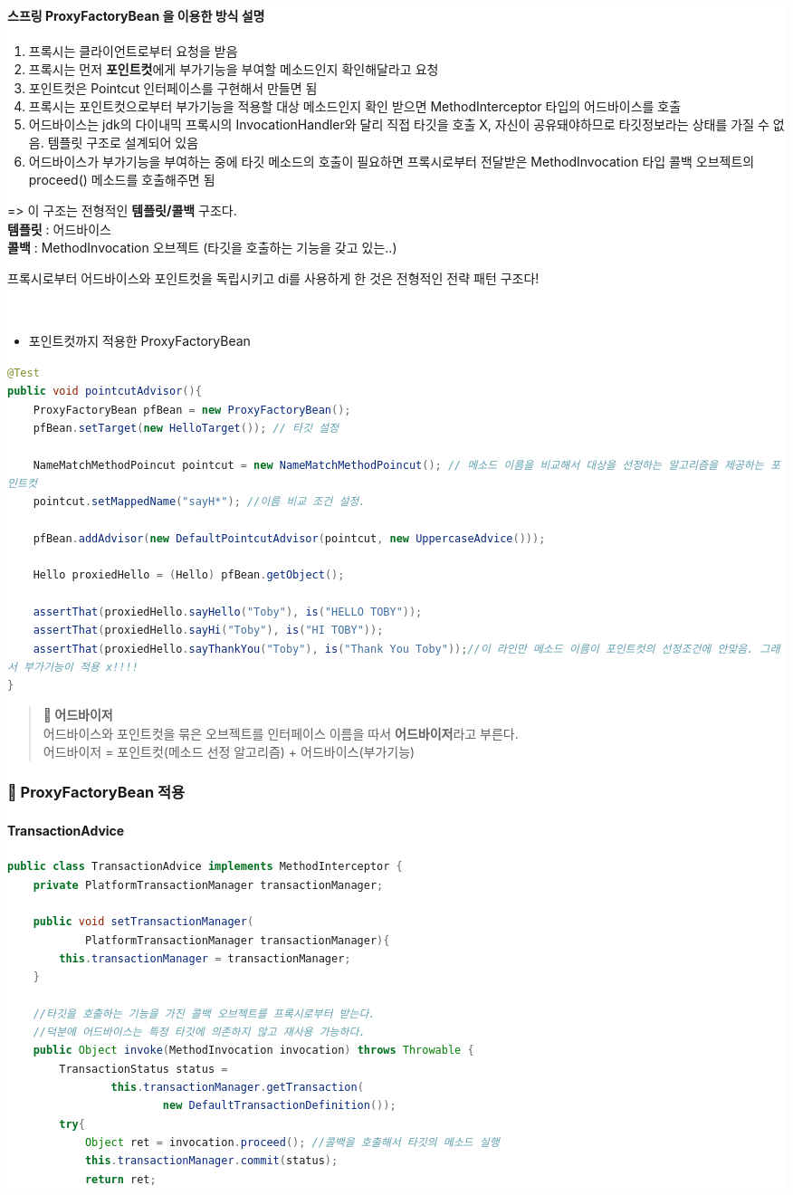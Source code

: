 #### 스프링 ProxyFactoryBean 을 이용한 방식 설명
1. 프록시는 클라이언트로부터 요청을 받음
2. 프록시는 먼저 **포인트컷**에게 부가기능을 부여할 메소드인지 확인해달라고 요청   
2. 포인트컷은 Pointcut 인터페이스를 구현해서 만들면 됨
3. 프록시는 포인트컷으로부터 부가기능을 적용할 대상 메소드인지 확인 받으면 MethodInterceptor 타입의 어드바이스를 호출
4. 어드바이스는 jdk의 다이내믹 프록시의 InvocationHandler와 달리 직접 타깃을 호출 X, 자신이 공유돼야하므로 타깃정보라는 상태를 가질 수 없음. 템플릿 구조로 설계되어 있음
5. 어드바이스가 부가기능을 부여하는 중에 타깃 메소드의 호출이 필요하면 프록시로부터 전달받은 MethodInvocation 타입 콜백 오브젝트의 proceed() 메소드를 호출해주면 됨

=> 이 구조는 전형적인 **템플릿/콜백** 구조다.  
**템플릿** : 어드바이스   
**콜백** : MethodInvocation 오브젝트 (타깃을 호출하는 기능을 갖고 있는..)   

프록시로부터 어드바이스와 포인트컷을 독립시키고 di를 사용하게 한 것은 전형적인 전략 패턴 구조다!   

<br>

- 포인트컷까지 적용한 ProxyFactoryBean
```java
@Test
public void pointcutAdvisor(){
	ProxyFactoryBean pfBean = new ProxyFactoryBean();
	pfBean.setTarget(new HelloTarget()); // 타깃 설정
	
	NameMatchMethodPoincut pointcut = new NameMatchMethodPoincut(); // 메소드 이름을 비교해서 대상을 선정하는 알고리즘을 제공하는 포인트컷
	pointcut.setMappedName("sayH*"); //이름 비교 조건 설정.

	pfBean.addAdvisor(new DefaultPointcutAdvisor(pointcut, new UppercaseAdvice()));
	
	Hello proxiedHello = (Hello) pfBean.getObject(); 

	assertThat(proxiedHello.sayHello("Toby"), is("HELLO TOBY"));
	assertThat(proxiedHello.sayHi("Toby"), is("HI TOBY"));
	assertThat(proxiedHello.sayThankYou("Toby"), is("Thank You Toby"));//이 라인만 메소드 이름이 포인트컷의 선정조건에 안맞음. 그래서 부가기능이 적용 x!!!!
}
```

> **🧐 어드바이저** <br>
 어드바이스와 포인트컷을 묶은 오브젝트를 인터페이스 이름을 따서 **어드바이저**라고 부른다.   
 어드바이저 = 포인트컷(메소드 선정 알고리즘) + 어드바이스(부가기능)

### 🍃 ProxyFactoryBean 적용
#### TransactionAdvice
```java
public class TransactionAdvice implements MethodInterceptor {
    private PlatformTransactionManager transactionManager;

    public void setTransactionManager(
            PlatformTransactionManager transactionManager){
        this.transactionManager = transactionManager;
    }

    //타깃을 호출하는 기능을 가진 콜백 오브젝트를 프록시로부터 받는다.
	//덕분에 어드바이스는 특정 타깃에 의존하지 않고 재사용 가능하다.
    public Object invoke(MethodInvocation invocation) throws Throwable {
        TransactionStatus status =
                this.transactionManager.getTransaction(
                        new DefaultTransactionDefinition());
        try{
            Object ret = invocation.proceed(); //콜백을 호출해서 타깃의 메소드 실행
            this.transactionManager.commit(status);
            return ret;
```